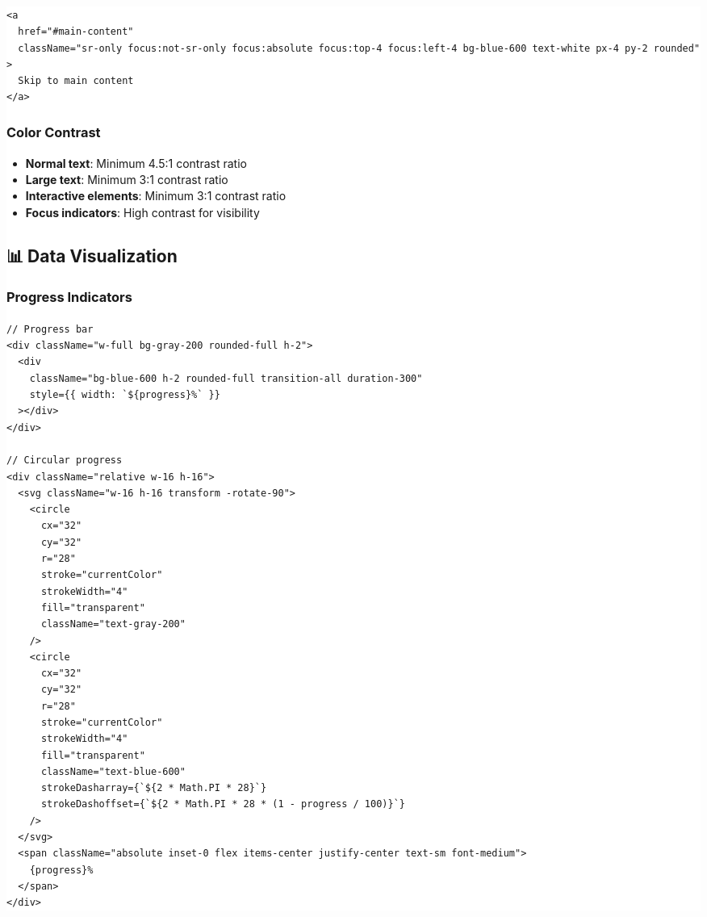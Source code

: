 ```tsx
<a 
  href="#main-content"
  className="sr-only focus:not-sr-only focus:absolute focus:top-4 focus:left-4 bg-blue-600 text-white px-4 py-2 rounded"
>
  Skip to main content
</a>
```

### **Color Contrast**
- **Normal text**: Minimum 4.5:1 contrast ratio
- **Large text**: Minimum 3:1 contrast ratio
- **Interactive elements**: Minimum 3:1 contrast ratio
- **Focus indicators**: High contrast for visibility

## 📊 **Data Visualization**

### **Progress Indicators**
```tsx
// Progress bar
<div className="w-full bg-gray-200 rounded-full h-2">
  <div 
    className="bg-blue-600 h-2 rounded-full transition-all duration-300"
    style={{ width: `${progress}%` }}
  ></div>
</div>

// Circular progress
<div className="relative w-16 h-16">
  <svg className="w-16 h-16 transform -rotate-90">
    <circle
      cx="32"
      cy="32"
      r="28"
      stroke="currentColor"
      strokeWidth="4"
      fill="transparent"
      className="text-gray-200"
    />
    <circle
      cx="32"
      cy="32"
      r="28"
      stroke="currentColor"
      strokeWidth="4"
      fill="transparent"
      className="text-blue-600"
      strokeDasharray={`${2 * Math.PI * 28}`}
      strokeDashoffset={`${2 * Math.PI * 28 * (1 - progress / 100)}`}
    />
  </svg>
  <span className="absolute inset-0 flex items-center justify-center text-sm font-medium">
    {progress}%
  </span>
</div>
```
